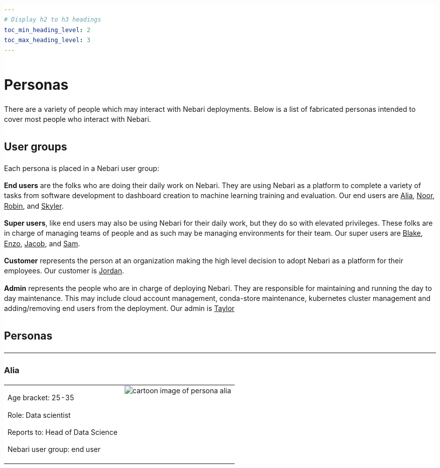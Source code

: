 ```yaml
---
# Display h2 to h3 headings
toc_min_heading_level: 2
toc_max_heading_level: 3
---
```


# Personas

There are a variety of people which may interact with Nebari deployments. Below is a list of fabricated personas intended to cover most people who interact with Nebari.

## User groups

Each persona is placed in a Nebari user group:

**End users** are the folks who are doing their daily work on Nebari. They are using Nebari as a platform to complete a variety of tasks from software development to dashboard creation to machine learning training and evaluation. Our end users are [Alia](#alia), [Noor](#noor), [Robin](#robin), and [Skyler](#skyler).

**Super users**, like end users may also be using Nebari for their daily work, but they do so with elevated privileges. These folks are in charge of managing teams of people and as such may be managing environments for their team. Our super users are [Blake](#blake), [Enzo](#enzo), [Jacob](#jacob), and [Sam](#sam).

**Customer** represents the person at an organization making the high level decision to adopt Nebari as a platform for their employees. Our customer is [Jordan](#jordan).

**Admin** represents the people who are in charge of deploying Nebari. They are responsible for maintaining and running the day to day maintenance. This may include cloud account management, conda-store maintenance, kubernetes cluster management and adding/removing end users from the deployment. Our admin is [Taylor](#taylor)

## Personas

---

### Alia

<table>
    <tr>
        <td style={{border: 'none'}}>
            <p>Age bracket: 25-35</p>
            <p>Role: Data scientist </p>
            <p>Reports to: Head of Data Science</p>
            <p>Nebari user group: end user</p>
        </td>
        <td style={{border: 'none'}}>
            <img src="/img/references/alia.png" alt="cartoon image of persona alia" style={{ border: 'none', 'background-color' : 'var(--ifm-color-background-3)', height: 300}}  />
        </td>
    </tr>
</table>
